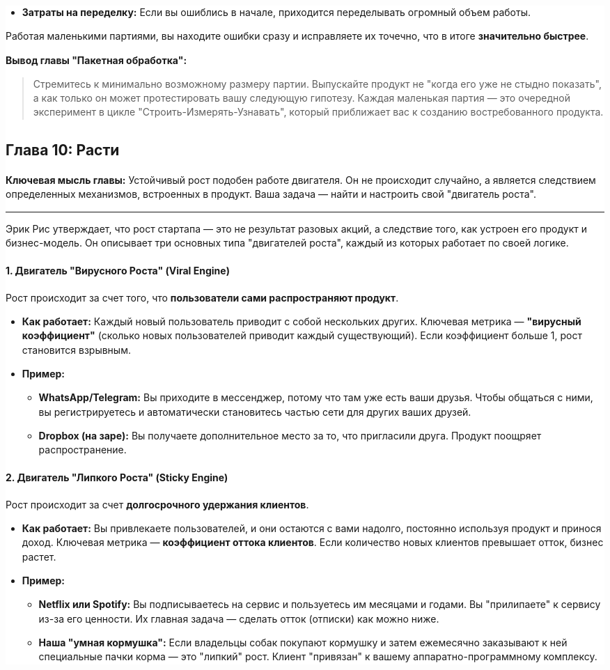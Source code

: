 - **Затраты на переделку:** Если вы ошиблись в начале, приходится переделывать огромный объем работы.
    

Работая маленькими партиями, вы находите ошибки сразу и исправляете их точечно, что в итоге **значительно быстрее**.

**Вывод главы "Пакетная обработка":**

> Стремитесь к минимально возможному размеру партии. Выпускайте продукт не "когда его уже не стыдно показать", а как только он может протестировать вашу следующую гипотезу. Каждая маленькая партия — это очередной эксперимент в цикле "Строить-Измерять-Узнавать", который приближает вас к созданию востребованного продукта.

## **Глава 10: Расти**

**Ключевая мысль главы:** Устойчивый рост подобен работе двигателя. Он не происходит случайно, а является следствием определенных механизмов, встроенных в продукт. Ваша задача — найти и настроить свой "двигатель роста".

---

Эрик Рис утверждает, что рост стартапа — это не результат разовых акций, а следствие того, как устроен его продукт и бизнес-модель. Он описывает три основных типа "двигателей роста", каждый из которых работает по своей логике.

#### **1. Двигатель "Вирусного Роста" (Viral Engine)**

Рост происходит за счет того, что **пользователи сами распространяют продукт**.

- **Как работает:** Каждый новый пользователь приводит с собой нескольких других. Ключевая метрика — **"вирусный коэффициент"** (сколько новых пользователей приводит каждый существующий). Если коэффициент больше 1, рост становится взрывным.
    
- **Пример:**
    
    - **WhatsApp/Telegram:** Вы приходите в мессенджер, потому что там уже есть ваши друзья. Чтобы общаться с ними, вы регистрируетесь и автоматически становитесь частью сети для других ваших друзей.
        
    - **Dropbox (на заре):** Вы получаете дополнительное место за то, что пригласили друга. Продукт поощряет распространение.
        

#### **2. Двигатель "Липкого Роста" (Sticky Engine)**

Рост происходит за счет **долгосрочного удержания клиентов**.

- **Как работает:** Вы привлекаете пользователей, и они остаются с вами надолго, постоянно используя продукт и принося доход. Ключевая метрика — **коэффициент оттока клиентов**. Если количество новых клиентов превышает отток, бизнес растет.
    
- **Пример:**
    
    - **Netflix или Spotify:** Вы подписываетесь на сервис и пользуетесь им месяцами и годами. Вы "прилипаете" к сервису из-за его ценности. Их главная задача — сделать отток (отписки) как можно ниже.
        
    - **Наша "умная кормушка":** Если владельцы собак покупают кормушку и затем ежемесячно заказывают к ней специальные пачки корма — это "липкий" рост. Клиент "привязан" к вашему аппаратно-программному комплексу.
        